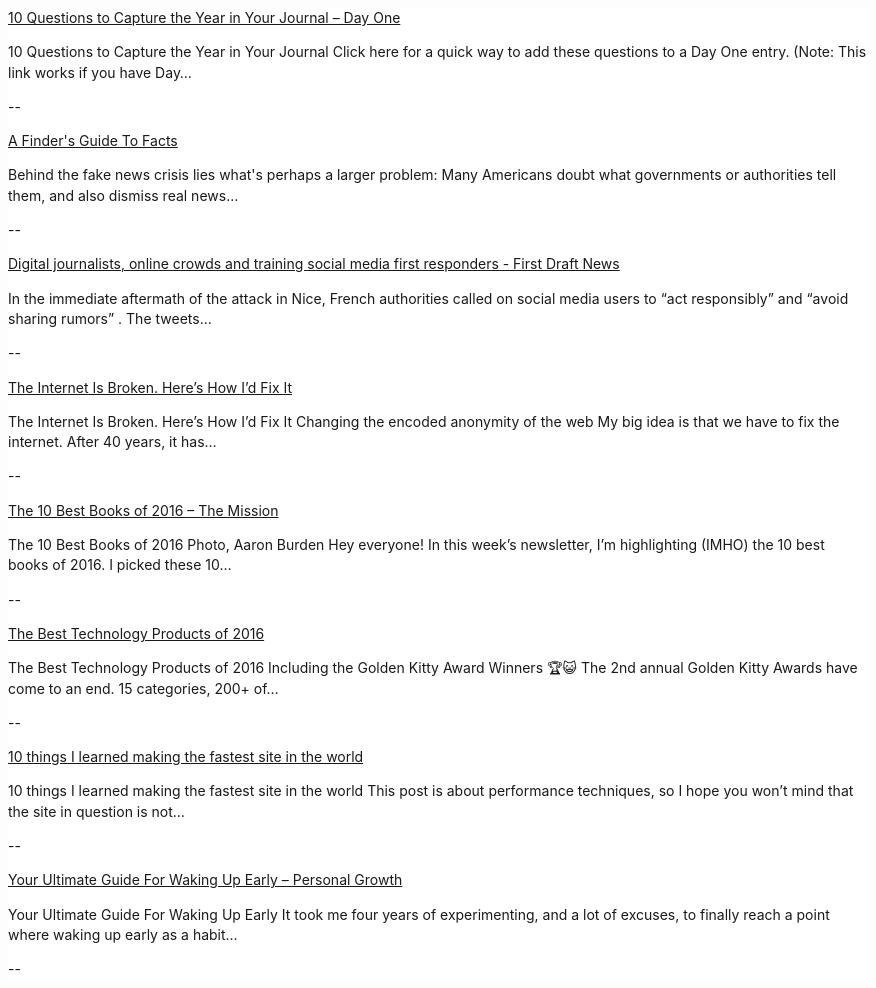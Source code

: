  
[10 Questions to Capture the Year in Your Journal – Day One](https://ift.tt/2h0yFhx) 

10 Questions to Capture the Year in Your Journal Click here for a quick way to add these questions to a Day One entry. (Note: This link works if you have Day… 

-- 
 
 
[A Finder's Guide To Facts](https://ift.tt/2hAbV4R) 

Behind the fake news crisis lies what's perhaps a larger problem: Many Americans doubt what governments or authorities tell them, and also dismiss real news… 

-- 
 
 
[Digital journalists, online crowds and training social media first responders - First Draft News](https://ift.tt/29VgJk7) 

In the immediate aftermath of the attack in Nice, French authorities called on social media users to “act responsibly” and “avoid sharing rumors” . The tweets… 

-- 
 
 
[The Internet Is Broken. Here’s How I’d Fix It](https://ift.tt/2iomWdU) 

The Internet Is Broken. Here’s How I’d Fix It Changing the encoded anonymity of the web My big idea is that we have to fix the internet. After 40 years, it has… 

-- 
 
 
[The 10 Best Books of 2016 – The Mission](https://ift.tt/2hN5eNY) 

The 10 Best Books of 2016 Photo, Aaron Burden Hey everyone! In this week’s newsletter, I’m highlighting (IMHO) the 10 best books of 2016. I picked these 10… 

-- 
 
 
[The Best Technology Products of 2016](https://ift.tt/2hjfzjE) 

The Best Technology Products of 2016 Including the Golden Kitty Award Winners 🏆😺 The 2nd annual Golden Kitty Awards have come to an end. 15 categories, 200+ of… 

-- 
 
 
[10 things I learned making the fastest site in the world](https://ift.tt/2hsHrSO) 

10 things I learned making the fastest site in the world This post is about performance techniques, so I hope you won’t mind that the site in question is not… 

-- 
 
 
[Your Ultimate Guide For Waking Up Early – Personal Growth](https://ift.tt/2heLIvu) 

Your Ultimate Guide For Waking Up Early It took me four years of experimenting, and a lot of excuses, to finally reach a point where waking up early as a habit… 

-- 
 